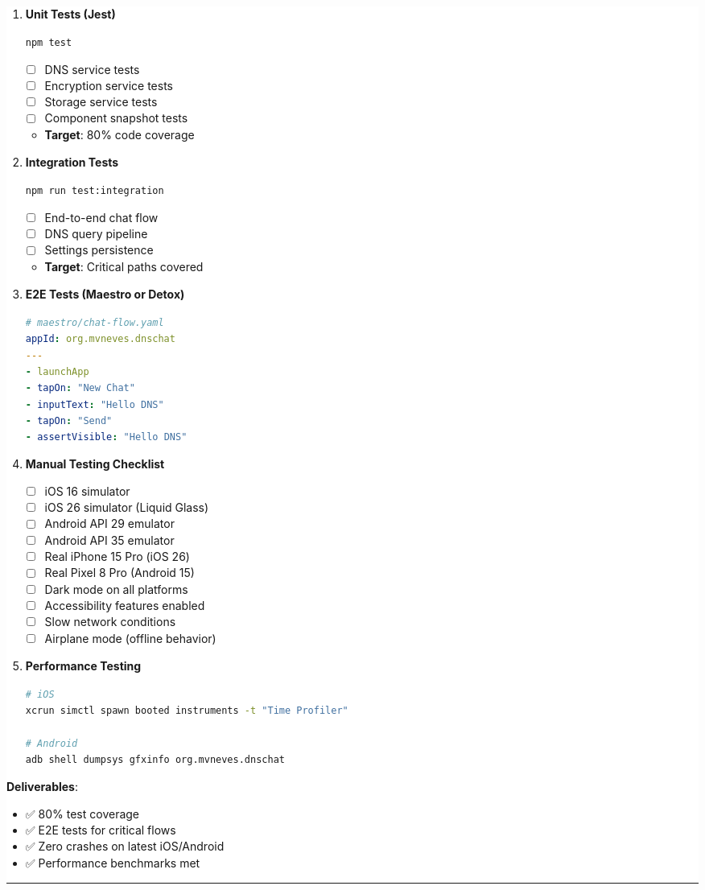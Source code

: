 1. **Unit Tests (Jest)**
   ```bash
   npm test
   ```
   - [ ] DNS service tests
   - [ ] Encryption service tests
   - [ ] Storage service tests
   - [ ] Component snapshot tests
   - **Target**: 80% code coverage

2. **Integration Tests**
   ```bash
   npm run test:integration
   ```
   - [ ] End-to-end chat flow
   - [ ] DNS query pipeline
   - [ ] Settings persistence
   - **Target**: Critical paths covered

3. **E2E Tests (Maestro or Detox)**
   ```yaml
   # maestro/chat-flow.yaml
   appId: org.mvneves.dnschat
   ---
   - launchApp
   - tapOn: "New Chat"
   - inputText: "Hello DNS"
   - tapOn: "Send"
   - assertVisible: "Hello DNS"
   ```

4. **Manual Testing Checklist**
   - [ ] iOS 16 simulator
   - [ ] iOS 26 simulator (Liquid Glass)
   - [ ] Android API 29 emulator
   - [ ] Android API 35 emulator
   - [ ] Real iPhone 15 Pro (iOS 26)
   - [ ] Real Pixel 8 Pro (Android 15)
   - [ ] Dark mode on all platforms
   - [ ] Accessibility features enabled
   - [ ] Slow network conditions
   - [ ] Airplane mode (offline behavior)

5. **Performance Testing**
   ```bash
   # iOS
   xcrun simctl spawn booted instruments -t "Time Profiler"

   # Android
   adb shell dumpsys gfxinfo org.mvneves.dnschat
   ```

**Deliverables**:
- ✅ 80% test coverage
- ✅ E2E tests for critical flows
- ✅ Zero crashes on latest iOS/Android
- ✅ Performance benchmarks met

---